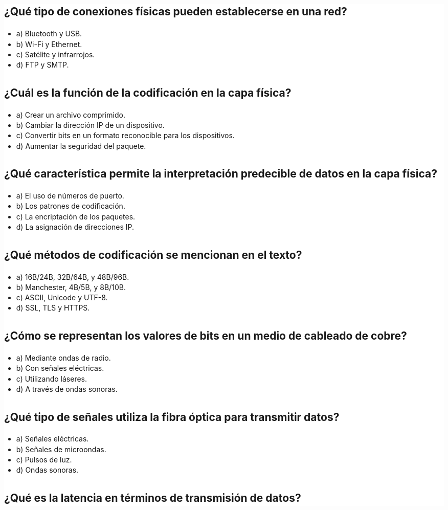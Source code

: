 ## ¿Qué tipo de conexiones físicas pueden establecerse en una red?

- a) Bluetooth y USB.
- b) Wi-Fi y Ethernet.
- c) Satélite y infrarrojos.
- d) FTP y SMTP.

## ¿Cuál es la función de la codificación en la capa física?

- a) Crear un archivo comprimido.
- b) Cambiar la dirección IP de un dispositivo.
- c) Convertir bits en un formato reconocible para los dispositivos.
- d) Aumentar la seguridad del paquete.

## ¿Qué característica permite la interpretación predecible de datos en la capa física?

- a) El uso de números de puerto.
- b) Los patrones de codificación.
- c) La encriptación de los paquetes.
- d) La asignación de direcciones IP.

## ¿Qué métodos de codificación se mencionan en el texto?

- a) 16B/24B, 32B/64B, y 48B/96B.
- b) Manchester, 4B/5B, y 8B/10B.
- c) ASCII, Unicode y UTF-8.
- d) SSL, TLS y HTTPS.

## ¿Cómo se representan los valores de bits en un medio de cableado de cobre?

- a) Mediante ondas de radio.
- b) Con señales eléctricas.
- c) Utilizando láseres.
- d) A través de ondas sonoras.

## ¿Qué tipo de señales utiliza la fibra óptica para transmitir datos?

- a) Señales eléctricas.
- b) Señales de microondas.
- c) Pulsos de luz.
- d) Ondas sonoras.

## ¿Qué es la latencia en términos de transmisión de datos?

